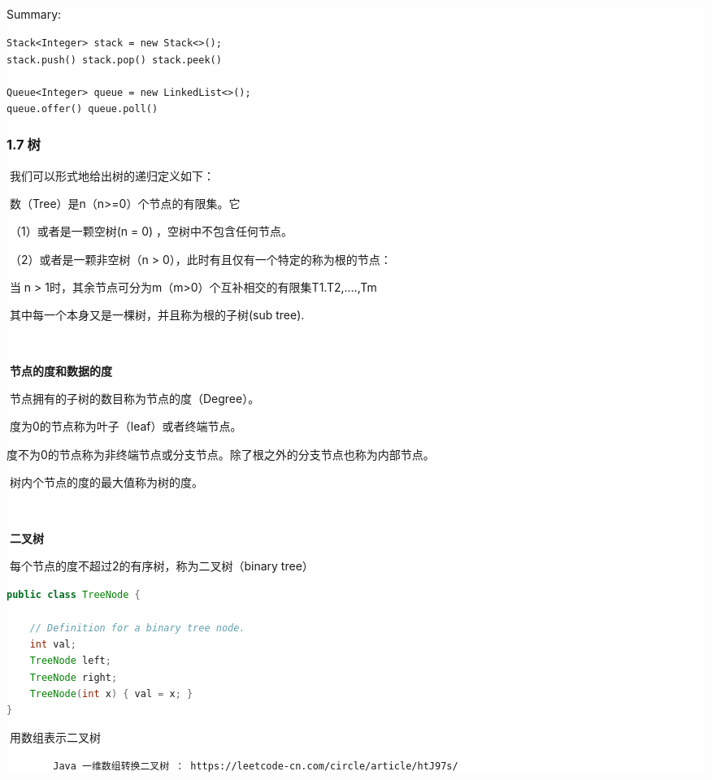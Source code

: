 Summary:

```
Stack<Integer> stack = new Stack<>();
stack.push() stack.pop() stack.peek()

Queue<Integer> queue = new LinkedList<>();
queue.offer() queue.poll()
```







### 1.7 树

​		我们可以形式地给出树的递归定义如下：

​		数（Tree）是n（n>=0）个节点的有限集。它

​		（1）或者是一颗空树(n = 0) ，空树中不包含任何节点。

​		（2）或者是一颗非空树（n > 0），此时有且仅有一个特定的称为根的节点：

​			当 n > 1时，其余节点可分为m（m>0）个互补相交的有限集T1.T2,….,Tm

​			其中每一个本身又是一棵树，并且称为根的子树(sub tree).

​			

​			**节点的度和数据的度**

​			节点拥有的子树的数目称为节点的度（Degree）。

​			度为0的节点称为叶子（leaf）或者终端节点。

​			度不为0的节点称为非终端节点或分支节点。除了根之外的分支节点也称为内部节点。

​			树内个节点的度的最大值称为树的度。

​		

​			**二叉树**

​			每个节点的度不超过2的有序树，称为二叉树（binary tree）

```java
public class TreeNode {

    // Definition for a binary tree node.
    int val;
    TreeNode left;
    TreeNode right;
    TreeNode(int x) { val = x; }
}
```

​			用数组表示二叉树



			Java 一维数组转换二叉树 ： https://leetcode-cn.com/circle/article/htJ97s/
